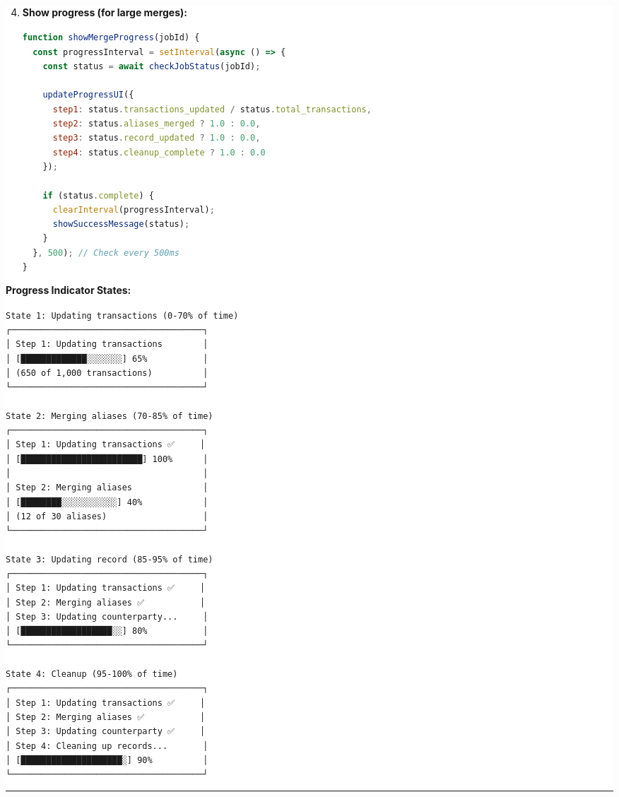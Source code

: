 4. **Show progress (for large merges):**
   ```javascript
   function showMergeProgress(jobId) {
     const progressInterval = setInterval(async () => {
       const status = await checkJobStatus(jobId);

       updateProgressUI({
         step1: status.transactions_updated / status.total_transactions,
         step2: status.aliases_merged ? 1.0 : 0.0,
         step3: status.record_updated ? 1.0 : 0.0,
         step4: status.cleanup_complete ? 1.0 : 0.0
       });

       if (status.complete) {
         clearInterval(progressInterval);
         showSuccessMessage(status);
       }
     }, 500); // Check every 500ms
   }
   ```

**Progress Indicator States:**

```
State 1: Updating transactions (0-70% of time)
┌──────────────────────────────────────┐
│ Step 1: Updating transactions        │
│ [█████████████░░░░░░░] 65%           │
│ (650 of 1,000 transactions)          │
└──────────────────────────────────────┘

State 2: Merging aliases (70-85% of time)
┌──────────────────────────────────────┐
│ Step 1: Updating transactions ✅     │
│ [████████████████████████] 100%      │
│                                      │
│ Step 2: Merging aliases              │
│ [████████░░░░░░░░░░░] 40%            │
│ (12 of 30 aliases)                   │
└──────────────────────────────────────┘

State 3: Updating record (85-95% of time)
┌──────────────────────────────────────┐
│ Step 1: Updating transactions ✅     │
│ Step 2: Merging aliases ✅           │
│ Step 3: Updating counterparty...     │
│ [██████████████████░░] 80%           │
└──────────────────────────────────────┘

State 4: Cleanup (95-100% of time)
┌──────────────────────────────────────┐
│ Step 1: Updating transactions ✅     │
│ Step 2: Merging aliases ✅           │
│ Step 3: Updating counterparty ✅     │
│ Step 4: Cleaning up records...       │
│ [████████████████████░] 90%          │
└──────────────────────────────────────┘
```

---